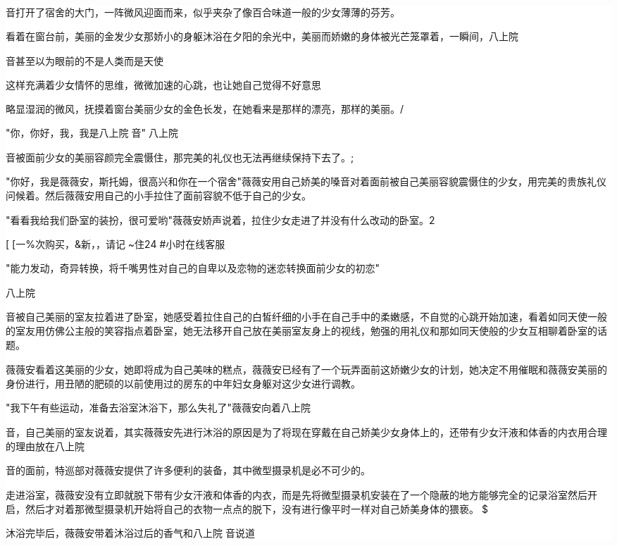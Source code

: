 音打开了宿舍的大门，一阵微风迎面而来，似乎夹杂了像百合味道一般的少女薄薄的芬芳。





看着在窗台前，美丽的金发少女那娇小的身躯沐浴在夕阳的余光中，美丽而娇嫩的身体被光芒笼罩着，一瞬间，八上院

音甚至以为眼前的不是人类而是天使



这样充满着少女情怀的思维，微微加速的心跳，也让她自己觉得不好意思



略显湿润的微风，抚摸着窗台美丽少女的金色长发，在她看来是那样的漂亮，那样的美丽。/



"你，你好，我，我是八上院 音" 八上院

音被面前少女的美丽容颜完全震慑住，那完美的礼仪也无法再继续保持下去了。;





"你好，我是薇薇安，斯托姆，很高兴和你在一个宿舍"薇薇安用自己娇美的嗓音对着面前被自己美丽容貌震慑住的少女，用完美的贵族礼仪问候着。然后薇薇安用自己的小手拉住了面前容貌不低于自己的少女。



"看看我给我们卧室的装扮，很可爱哟"薇薇安娇声说着，拉住少女走进了并没有什么改动的卧室。2



 [ [一%次购买，&新，，请记 ~住24 #小时在线客服



"能力发动，奇异转换，将千嘴男性对自己的自卑以及恋物的迷恋转换面前少女的初恋"





八上院

音被自己美丽的室友拉着进了卧室，她感受着拉住自己的白皙纤细的小手在自己手中的柔嫩感，不自觉的心跳开始加速，看着如同天使一般的室友用仿佛公主般的笑容指点着卧室，她无法移开自己放在美丽室友身上的视线，勉强的用礼仪和那如同天使般的少女互相聊着卧室的话题。



薇薇安看着这美丽的少女，她即将成为自己美味的糕点，薇薇安已经有了一个玩弄面前这娇嫩少女的计划，她决定不用催眠和薇薇安美丽的身份进行，用丑陋的肥硕的以前使用过的房东的中年妇女身躯对这少女进行调教。



"我下午有些运动，准备去浴室沐浴下，那么失礼了"薇薇安向着八上院

音，自己美丽的室友说着，其实薇薇安先进行沐浴的原因是为了将现在穿戴在自己娇美少女身体上的，还带有少女汗液和体香的内衣用合理的理由放在八上院

音的面前，特巡部对薇薇安提供了许多便利的装备，其中微型摄录机是必不可少的。





走进浴室，薇薇安没有立即就脱下带有少女汗液和体香的内衣，而是先将微型摄录机安装在了一个隐蔽的地方能够完全的记录浴室然后开启，然后才对着那微型摄录机开始将自己的衣物一点点的脱下，没有进行像平时一样对自己娇美身体的猥亵。 $





沐浴完毕后，薇薇安带着沐浴过后的香气和八上院 音说道

